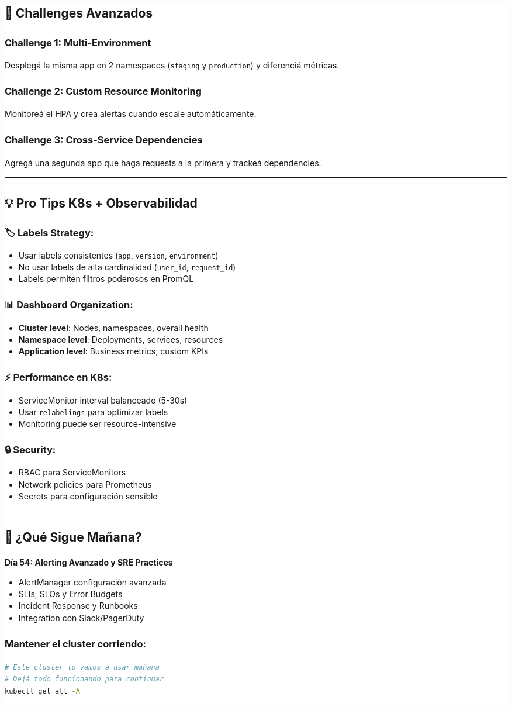 
## 🎯 **Challenges Avanzados**

### **Challenge 1: Multi-Environment**
Desplegá la misma app en 2 namespaces (`staging` y `production`) y diferenciá métricas.

### **Challenge 2: Custom Resource Monitoring**
Monitoreá el HPA y crea alertas cuando escale automáticamente.

### **Challenge 3: Cross-Service Dependencies**
Agregá una segunda app que haga requests a la primera y trackeá dependencies.

---

## 💡 **Pro Tips K8s + Observabilidad**

### **🏷️ Labels Strategy:**
- Usar labels consistentes (`app`, `version`, `environment`)
- No usar labels de alta cardinalidad (`user_id`, `request_id`)
- Labels permiten filtros poderosos en PromQL

### **📊 Dashboard Organization:**
- **Cluster level**: Nodes, namespaces, overall health
- **Namespace level**: Deployments, services, resources
- **Application level**: Business metrics, custom KPIs

### **⚡ Performance en K8s:**
- ServiceMonitor interval balanceado (5-30s)
- Usar `relabelings` para optimizar labels
- Monitoring puede ser resource-intensive

### **🔒 Security:**
- RBAC para ServiceMonitors
- Network policies para Prometheus
- Secrets para configuración sensible

---

## 🚀 **¿Qué Sigue Mañana?**

**Día 54: Alerting Avanzado y SRE Practices**
- AlertManager configuración avanzada
- SLIs, SLOs y Error Budgets
- Incident Response y Runbooks
- Integration con Slack/PagerDuty

### **Mantener el cluster corriendo:**
```bash
# Este cluster lo vamos a usar mañana
# Dejá todo funcionando para continuar
kubectl get all -A
```

---